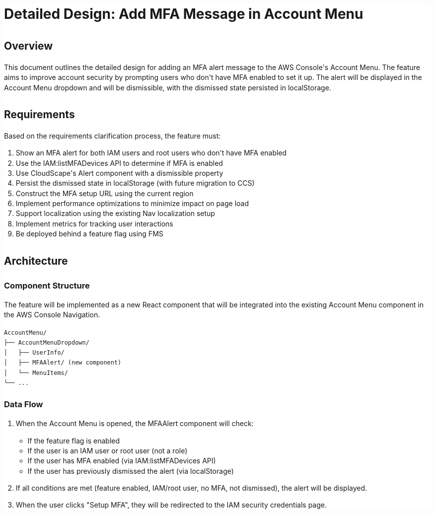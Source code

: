 # Detailed Design: Add MFA Message in Account Menu

## Overview

This document outlines the detailed design for adding an MFA alert message to the AWS Console's Account Menu. The feature aims to improve account security by prompting users who don't have MFA enabled to set it up. The alert will be displayed in the Account Menu dropdown and will be dismissible, with the dismissed state persisted in localStorage.

## Requirements

Based on the requirements clarification process, the feature must:

1. Show an MFA alert for both IAM users and root users who don't have MFA enabled
2. Use the IAM:listMFADevices API to determine if MFA is enabled
3. Use CloudScape's Alert component with a dismissible property
4. Persist the dismissed state in localStorage (with future migration to CCS)
5. Construct the MFA setup URL using the current region
6. Implement performance optimizations to minimize impact on page load
7. Support localization using the existing Nav localization setup
8. Implement metrics for tracking user interactions
9. Be deployed behind a feature flag using FMS

## Architecture

### Component Structure

The feature will be implemented as a new React component that will be integrated into the existing Account Menu component in the AWS Console Navigation.

```
AccountMenu/
├── AccountMenuDropdown/
│   ├── UserInfo/
│   ├── MFAAlert/ (new component)
│   └── MenuItems/
└── ...
```

### Data Flow

1. When the Account Menu is opened, the MFAAlert component will check:
   - If the feature flag is enabled
   - If the user is an IAM user or root user (not a role)
   - If the user has MFA enabled (via IAM:listMFADevices API)
   - If the user has previously dismissed the alert (via localStorage)

2. If all conditions are met (feature enabled, IAM/root user, no MFA, not dismissed), the alert will be displayed.

3. When the user clicks "Setup MFA", they will be redirected to the IAM security credentials page.
